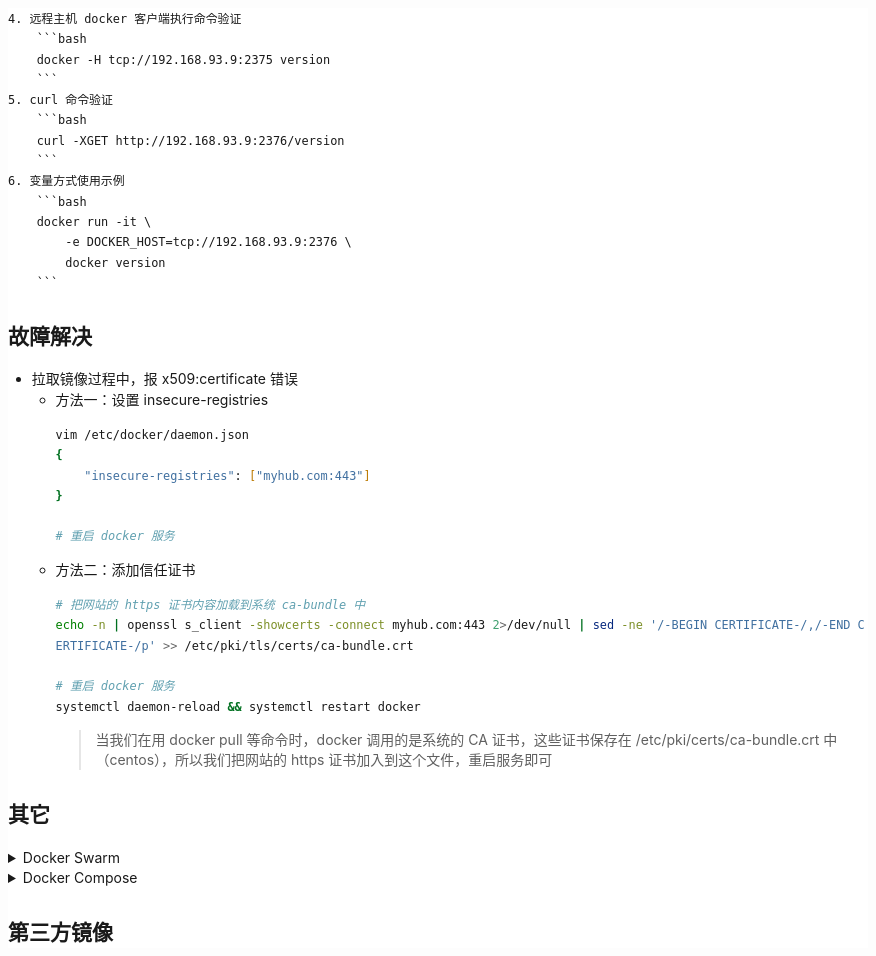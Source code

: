     4. 远程主机 docker 客户端执行命令验证
        ```bash
        docker -H tcp://192.168.93.9:2375 version
        ```
    5. curl 命令验证
        ```bash
        curl -XGET http://192.168.93.9:2376/version
        ```
    6. 变量方式使用示例
        ```bash
        docker run -it \
            -e DOCKER_HOST=tcp://192.168.93.9:2376 \
            docker version
        ```

## 故障解决

- 拉取镜像过程中，报 x509:certificate 错误
    - 方法一：设置 insecure-registries
        ```bash
        vim /etc/docker/daemon.json
        {
            "insecure-registries": ["myhub.com:443"]
        }

        # 重启 docker 服务
        ```
    - 方法二：添加信任证书
        ```bash
        # 把网站的 https 证书内容加载到系统 ca-bundle 中
        echo -n | openssl s_client -showcerts -connect myhub.com:443 2>/dev/null | sed -ne '/-BEGIN CERTIFICATE-/,/-END CERTIFICATE-/p' >> /etc/pki/tls/certs/ca-bundle.crt

        # 重启 docker 服务
        systemctl daemon-reload && systemctl restart docker
        ```
        > 当我们在用 docker pull 等命令时，docker 调用的是系统的 CA 证书，这些证书保存在 /etc/pki/certs/ca-bundle.crt 中（centos），所以我们把网站的 https 证书加入到这个文件，重启服务即可

## 其它

<details><summary>Docker Swarm</summary></details>

<details><summary>Docker Compose</summary></details>

## 第三方镜像
